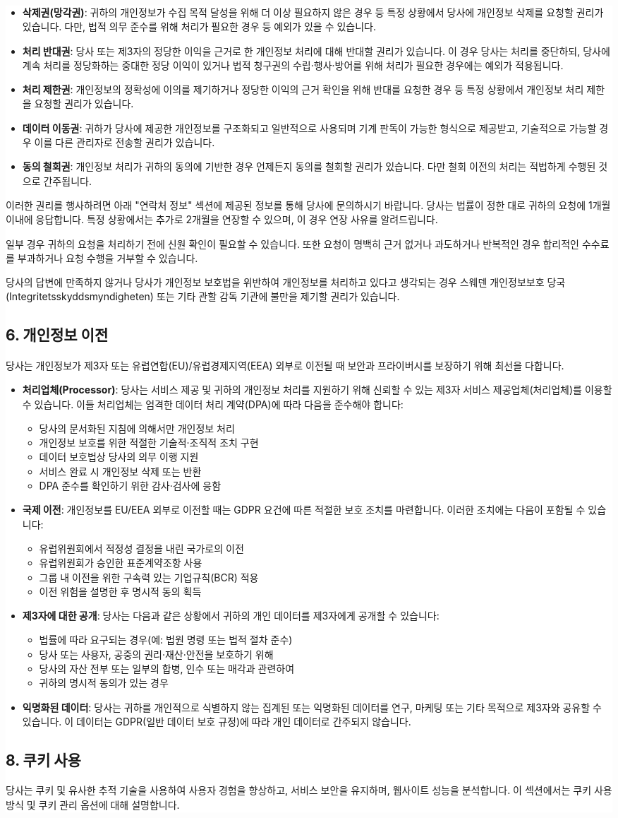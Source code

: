 - **삭제권(망각권)**: 귀하의 개인정보가 수집 목적 달성을 위해 더 이상 필요하지 않은 경우 등 특정 상황에서 당사에 개인정보 삭제를 요청할 권리가 있습니다. 다만, 법적 의무 준수를 위해 처리가 필요한 경우 등 예외가 있을 수 있습니다.

- **처리 반대권**: 당사 또는 제3자의 정당한 이익을 근거로 한 개인정보 처리에 대해 반대할 권리가 있습니다. 이 경우 당사는 처리를 중단하되, 당사에 계속 처리를 정당화하는 중대한 정당 이익이 있거나 법적 청구권의 수립·행사·방어를 위해 처리가 필요한 경우에는 예외가 적용됩니다.

- **처리 제한권**: 개인정보의 정확성에 이의를 제기하거나 정당한 이익의 근거 확인을 위해 반대를 요청한 경우 등 특정 상황에서 개인정보 처리 제한을 요청할 권리가 있습니다.

- **데이터 이동권**: 귀하가 당사에 제공한 개인정보를 구조화되고 일반적으로 사용되며 기계 판독이 가능한 형식으로 제공받고, 기술적으로 가능할 경우 이를 다른 관리자로 전송할 권리가 있습니다.

- **동의 철회권**: 개인정보 처리가 귀하의 동의에 기반한 경우 언제든지 동의를 철회할 권리가 있습니다. 다만 철회 이전의 처리는 적법하게 수행된 것으로 간주됩니다.

이러한 권리를 행사하려면 아래 "연락처 정보" 섹션에 제공된 정보를 통해 당사에 문의하시기 바랍니다. 당사는 법률이 정한 대로 귀하의 요청에 1개월 이내에 응답합니다. 특정 상황에서는 추가로 2개월을 연장할 수 있으며, 이 경우 연장 사유를 알려드립니다.

일부 경우 귀하의 요청을 처리하기 전에 신원 확인이 필요할 수 있습니다. 또한 요청이 명백히 근거 없거나 과도하거나 반복적인 경우 합리적인 수수료를 부과하거나 요청 수행을 거부할 수 있습니다.

당사의 답변에 만족하지 않거나 당사가 개인정보 보호법을 위반하여 개인정보를 처리하고 있다고 생각되는 경우 스웨덴 개인정보보호 당국(Integritetsskyddsmyndigheten) 또는 기타 관할 감독 기관에 불만을 제기할 권리가 있습니다.

## 6. 개인정보 이전

당사는 개인정보가 제3자 또는 유럽연합(EU)/유럽경제지역(EEA) 외부로 이전될 때 보안과 프라이버시를 보장하기 위해 최선을 다합니다.

- **처리업체(Processor)**: 당사는 서비스 제공 및 귀하의 개인정보 처리를 지원하기 위해 신뢰할 수 있는 제3자 서비스 제공업체(처리업체)를 이용할 수 있습니다. 이들 처리업체는 엄격한 데이터 처리 계약(DPA)에 따라 다음을 준수해야 합니다:

  - 당사의 문서화된 지침에 의해서만 개인정보 처리
  - 개인정보 보호를 위한 적절한 기술적·조직적 조치 구현
  - 데이터 보호법상 당사의 의무 이행 지원
  - 서비스 완료 시 개인정보 삭제 또는 반환
  - DPA 준수를 확인하기 위한 감사·검사에 응함

- **국제 이전**: 개인정보를 EU/EEA 외부로 이전할 때는 GDPR 요건에 따른 적절한 보호 조치를 마련합니다. 이러한 조치에는 다음이 포함될 수 있습니다:

  - 유럽위원회에서 적정성 결정을 내린 국가로의 이전
  - 유럽위원회가 승인한 표준계약조항 사용
  - 그룹 내 이전을 위한 구속력 있는 기업규칙(BCR) 적용
  - 이전 위험을 설명한 후 명시적 동의 획득

- **제3자에 대한 공개**: 당사는 다음과 같은 상황에서 귀하의 개인 데이터를 제3자에게 공개할 수 있습니다:

  - 법률에 따라 요구되는 경우(예: 법원 명령 또는 법적 절차 준수)
  - 당사 또는 사용자, 공중의 권리·재산·안전을 보호하기 위해
  - 당사의 자산 전부 또는 일부의 합병, 인수 또는 매각과 관련하여
  - 귀하의 명시적 동의가 있는 경우

- **익명화된 데이터**: 당사는 귀하를 개인적으로 식별하지 않는 집계된 또는 익명화된 데이터를 연구, 마케팅 또는 기타 목적으로 제3자와 공유할 수 있습니다. 이 데이터는 GDPR(일반 데이터 보호 규정)에 따라 개인 데이터로 간주되지 않습니다.

## 8. 쿠키 사용

당사는 쿠키 및 유사한 추적 기술을 사용하여 사용자 경험을 향상하고, 서비스 보안을 유지하며, 웹사이트 성능을 분석합니다. 이 섹션에서는 쿠키 사용 방식 및 쿠키 관리 옵션에 대해 설명합니다.
